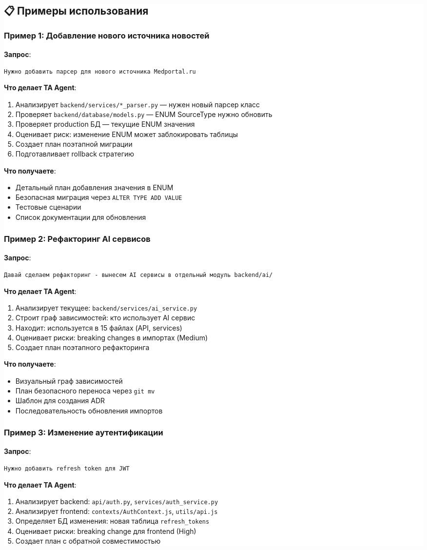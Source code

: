 ## 📋 Примеры использования

### Пример 1: Добавление нового источника новостей

**Запрос**:
```
Нужно добавить парсер для нового источника Medportal.ru
```

**Что делает TA Agent**:
1. Анализирует `backend/services/*_parser.py` — нужен новый парсер класс
2. Проверяет `backend/database/models.py` — ENUM SourceType нужно обновить
3. Проверяет production БД — текущие ENUM значения
4. Оценивает риск: изменение ENUM может заблокировать таблицы
5. Создает план поэтапной миграции
6. Подготавливает rollback стратегию

**Что получаете**:
- Детальный план добавления значения в ENUM
- Безопасная миграция через `ALTER TYPE ADD VALUE`
- Тестовые сценарии
- Список документации для обновления

### Пример 2: Рефакторинг AI сервисов

**Запрос**:
```
Давай сделаем рефакторинг - вынесем AI сервисы в отдельный модуль backend/ai/
```

**Что делает TA Agent**:
1. Анализирует текущее: `backend/services/ai_service.py`
2. Строит граф зависимостей: кто использует AI сервис
3. Находит: используется в 15 файлах (API, services)
4. Оценивает риски: breaking changes в импортах (Medium)
5. Создает план поэтапного рефакторинга

**Что получаете**:
- Визуальный граф зависимостей
- План безопасного переноса через `git mv`
- Шаблон для создания ADR
- Последовательность обновления импортов

### Пример 3: Изменение аутентификации

**Запрос**:
```
Нужно добавить refresh token для JWT
```

**Что делает TA Agent**:
1. Анализирует backend: `api/auth.py`, `services/auth_service.py`
2. Анализирует frontend: `contexts/AuthContext.js`, `utils/api.js`
3. Определяет БД изменения: новая таблица `refresh_tokens`
4. Оценивает риски: breaking change для frontend (High)
5. Создает план с обратной совместимостью
